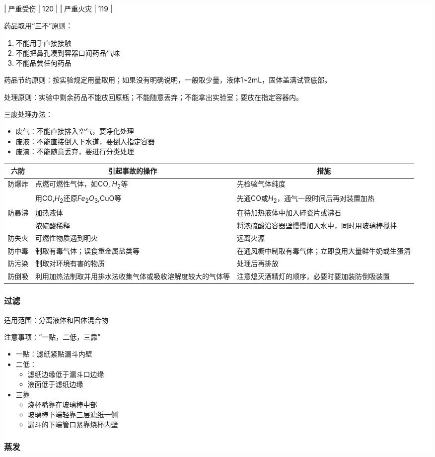 | 严重受伤                     | 120                                                          |
| 严重火灾                     | 119                                                          |

药品取用“三不”原则：

1. 不能用手直接接触
2. 不能把鼻孔凑到容器口闻药品气味 
3. 不能品尝任何药品

药品节约原则：按实验规定用量取用；如果没有明确说明，一般取少量，液体1~2mL，固体盖满试管底部。

处理原则：实验中剩余药品不能放回原瓶；不能随意丢弃；不能拿出实验室；要放在指定容器内。



三废处理办法：

* 废气：不能直接排入空气，要净化处理
* 废液：不能直接倒入下水道，要倒入指定容器
* 废渣：不能随意丢弃，要进行分类处理



| 六防   | 引起事故的操作                                           | 措施                                               |
| ------ | -------------------------------------------------------- | -------------------------------------------------- |
| 防爆炸 | 点燃可燃性气体，如CO, $H_2$等                            | 先检验气体纯度                                     |
|        | 用CO,$H_2$还原$Fe_2O_3$,CuO等                            | 先通CO或$H_2$，通气一段时间后再对装置加热          |
| 防暴沸 | 加热液体                                                 | 在待加热液体中加入碎瓷片或沸石                     |
|        | 浓硫酸稀释                                               | 将浓硫酸沿容器壁慢慢加入水中，同时用玻璃棒搅拌     |
| 防失火 | 可燃性物质遇到明火                                       | 远离火源                                           |
| 防中毒 | 制取有毒气体；误食重金属盐类等                           | 在通风橱中制取有毒气体；立即食用大量鲜牛奶或生蛋清 |
| 防污染 | 制取对环境有害的物质                                     | 处理后再排放                                       |
| 防倒吸 | 利用加热法制取并用排水法收集气体或吸收溶解度较大的气体等 | 注意熄灭酒精灯的顺序，必要时要加装防倒吸装置       |



### 过滤

适用范围：分离液体和固体混合物

注意事项：“一贴，二低，三靠”

* 一贴：滤纸紧贴漏斗内壁
* 二低：
  * 滤纸边缘低于漏斗口边缘
  * 液面低于滤纸边缘
* 三靠
  * 烧杯嘴靠在玻璃棒中部
  * 玻璃棒下端轻靠三层滤纸一侧
  * 漏斗的下端管口紧靠烧杯内壁

### 蒸发
